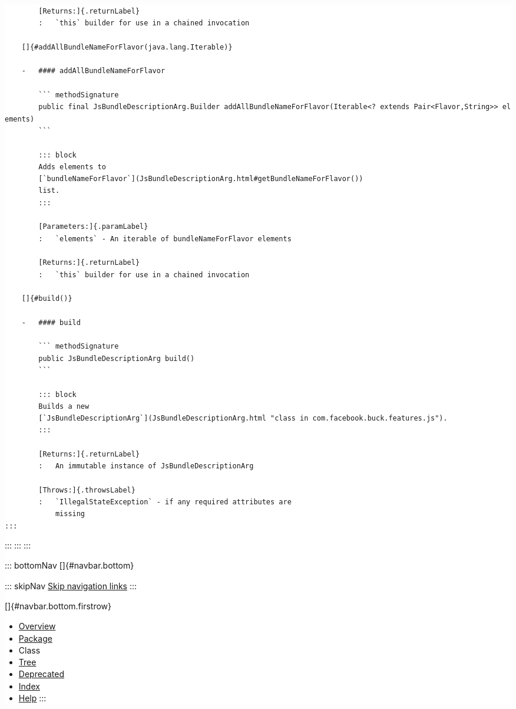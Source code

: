             [Returns:]{.returnLabel}
            :   `this` builder for use in a chained invocation

        []{#addAllBundleNameForFlavor(java.lang.Iterable)}

        -   #### addAllBundleNameForFlavor

            ``` methodSignature
            public final JsBundleDescriptionArg.Builder addAllBundleNameForFlavor​(Iterable<? extends Pair<Flavor,​String>> elements)
            ```

            ::: block
            Adds elements to
            [`bundleNameForFlavor`](JsBundleDescriptionArg.html#getBundleNameForFlavor())
            list.
            :::

            [Parameters:]{.paramLabel}
            :   `elements` - An iterable of bundleNameForFlavor elements

            [Returns:]{.returnLabel}
            :   `this` builder for use in a chained invocation

        []{#build()}

        -   #### build

            ``` methodSignature
            public JsBundleDescriptionArg build()
            ```

            ::: block
            Builds a new
            [`JsBundleDescriptionArg`](JsBundleDescriptionArg.html "class in com.facebook.buck.features.js").
            :::

            [Returns:]{.returnLabel}
            :   An immutable instance of JsBundleDescriptionArg

            [Throws:]{.throwsLabel}
            :   `IllegalStateException` - if any required attributes are
                missing
    :::
:::
:::
:::

::: bottomNav
[]{#navbar.bottom}

::: skipNav
[Skip navigation links](#skip.navbar.bottom "Skip navigation links")
:::

[]{#navbar.bottom.firstrow}

-   [Overview](../../../../../index.html)
-   [Package](package-summary.html)
-   Class
-   [Tree](package-tree.html)
-   [Deprecated](../../../../../deprecated-list.html)
-   [Index](../../../../../index-all.html)
-   [Help](../../../../../help-doc.html)
:::
